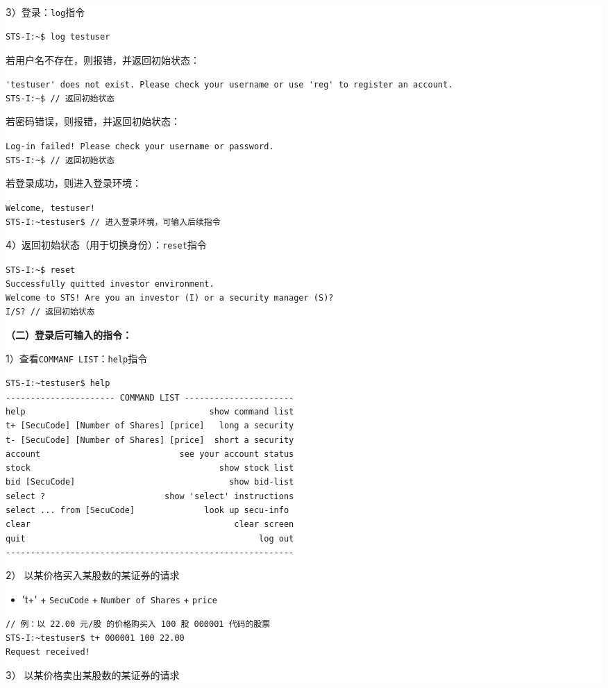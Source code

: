 3）登录：`log`指令

```
STS-I:~$ log testuser
```
若用户名不存在，则报错，并返回初始状态：

```
'testuser' does not exist. Please check your username or use 'reg' to register an account.
STS-I:~$ // 返回初始状态
```
若密码错误，则报错，并返回初始状态：

```
Log-in failed! Please check your username or password.
STS-I:~$ // 返回初始状态
```
若登录成功，则进入登录环境：

```
Welcome, testuser!
STS-I:~testuser$ // 进入登录环境，可输入后续指令
```
4）返回初始状态（用于切换身份）：`reset`指令

```
STS-I:~$ reset
Successfully quitted investor environment.
Welcome to STS! Are you an investor (I) or a security manager (S)? 
I/S? // 返回初始状态
```

**（二）登录后可输入的指令：**

1）查看`COMMANF LIST`：`help`指令

```
STS-I:~testuser$ help
---------------------- COMMAND LIST ----------------------
help                                     show command list
t+ [SecuCode] [Number of Shares] [price]   long a security
t- [SecuCode] [Number of Shares] [price]  short a security
account                            see your account status
stock                                      show stock list
bid [SecuCode]                               show bid-list
select ?                        show 'select' instructions
select ... from [SecuCode]              look up secu-info
clear                                         clear screen
quit                                               log out
----------------------------------------------------------
```
2） 以某价格买入某股数的某证券的请求

- 't+' + `SecuCode` + `Number of Shares` + `price` 

```
// 例：以 22.00 元/股 的价格购买入 100 股 000001 代码的股票
STS-I:~testuser$ t+ 000001 100 22.00
Request received! 
```
3） 以某价格卖出某股数的某证券的请求
